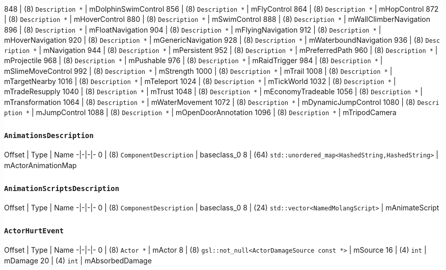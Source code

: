 848 | (8) `Description *` | mDolphinSwimControl
856 | (8) `Description *` | mFlyControl
864 | (8) `Description *` | mHopControl
872 | (8) `Description *` | mHoverControl
880 | (8) `Description *` | mSwimControl
888 | (8) `Description *` | mWallClimberNavigation
896 | (8) `Description *` | mFloatNavigation
904 | (8) `Description *` | mFlyingNavigation
912 | (8) `Description *` | mHoverNavigation
920 | (8) `Description *` | mGenericNavigation
928 | (8) `Description *` | mWaterboundNavigation
936 | (8) `Description *` | mNavigation
944 | (8) `Description *` | mPersistent
952 | (8) `Description *` | mPreferredPath
960 | (8) `Description *` | mProjectile
968 | (8) `Description *` | mPushable
976 | (8) `Description *` | mRaidTrigger
984 | (8) `Description *` | mSlimeMoveControl
992 | (8) `Description *` | mStrength
1000 | (8) `Description *` | mTrail
1008 | (8) `Description *` | mTargetNearby
1016 | (8) `Description *` | mTeleport
1024 | (8) `Description *` | mTickWorld
1032 | (8) `Description *` | mTradeResupply
1040 | (8) `Description *` | mTrust
1048 | (8) `Description *` | mEconomyTradeable
1056 | (8) `Description *` | mTransformation
1064 | (8) `Description *` | mWaterMovement
1072 | (8) `Description *` | mDynamicJumpControl
1080 | (8) `Description *` | mJumpControl
1088 | (8) `Description *` | mOpenDoorAnnotation
1096 | (8) `Description *` | mTripodCamera


### `AnimationsDescription`
Offset | Type | Name
-|-|-|-
0 | (8) `ComponentDescription` | baseclass_0
8 | (64) `std::unordered_map<HashedString,HashedString>` | mActorAnimationMap


### `AnimationScriptsDescription`
Offset | Type | Name
-|-|-|-
0 | (8) `ComponentDescription` | baseclass_0
8 | (24) `std::vector<NamedMolangScript>` | mAnimateScript


### `ActorHurtEvent`
Offset | Type | Name
-|-|-|-
0 | (8) `Actor *` | mActor
8 | (8) `gsl::not_null<ActorDamageSource const *>` | mSource
16 | (4) `int` | mDamage
20 | (4) `int` | mAbsorbedDamage
